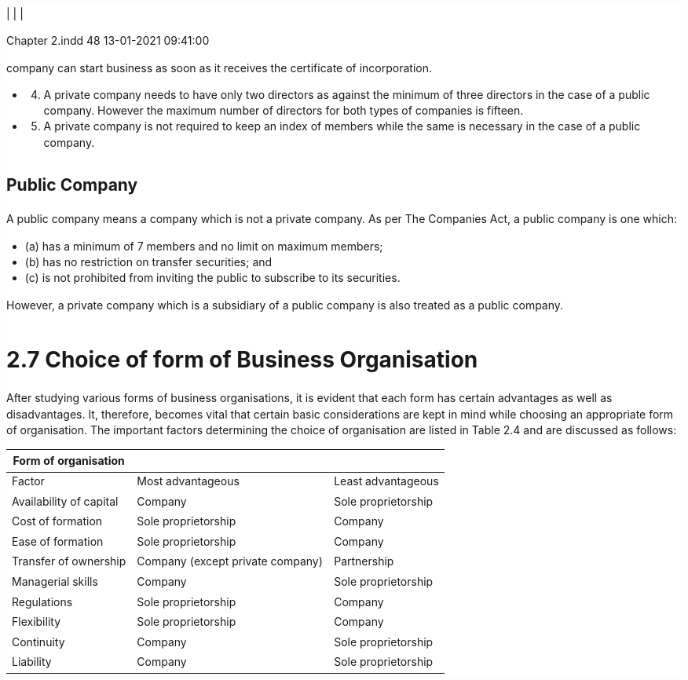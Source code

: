 |
|  |

Chapter 2.indd 48 13-01-2021 09:41:00

company can start business as soon as it receives the certificate of incorporation.

- 4. A private company needs to have only two directors as against the minimum of three directors in the case of a public company. However the maximum number of directors for both types of companies is fifteen.
- 5. A private company is not required to keep an index of members while the same is necessary in the case of a public company.

## **Public Company**

A public company means a company which is not a private company. As per The Companies Act, a public company is one which:

- (a) has a minimum of 7 members and no limit on maximum members;
- (b) has no restriction on transfer securities; and
- (c) is not prohibited from inviting the public to subscribe to its securities.

However, a private company which is a subsidiary of a public company is also treated as a public company.

# **2.7 Choice of form of Business Organisation**

After studying various forms of business organisations, it is evident that each form has certain advantages as well as disadvantages. It, therefore, becomes vital that certain basic considerations are kept in mind while choosing an appropriate form of organisation. The important factors determining the choice of organisation are listed in Table 2.4 and are discussed as follows:

| Form of organisation |  |  |
| --- | --- | --- |
| Factor | Most advantageous | Least advantageous |
| Availability of capital | Company | Sole proprietorship |
| Cost of formation | Sole proprietorship | Company |
| Ease of formation | Sole proprietorship | Company |
| Transfer of ownership | Company (except private company) | Partnership |
| Managerial skills | Company | Sole proprietorship |
| Regulations | Sole proprietorship | Company |
| Flexibility | Sole proprietorship | Company |
| Continuity | Company | Sole proprietorship |
| Liability | Company | Sole proprietorship |
